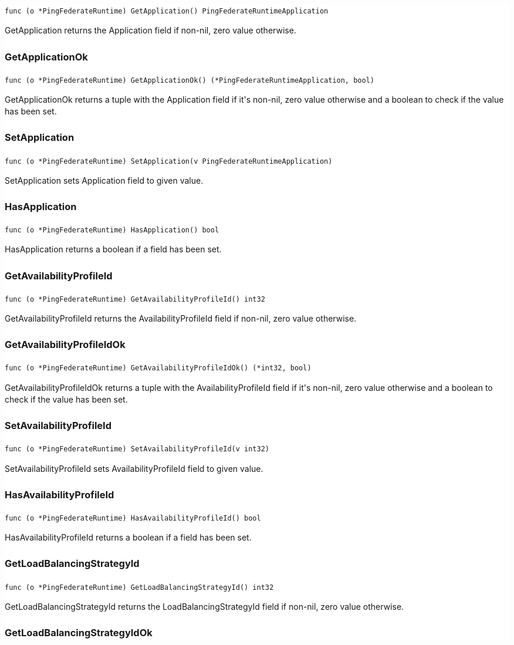 `func (o *PingFederateRuntime) GetApplication() PingFederateRuntimeApplication`

GetApplication returns the Application field if non-nil, zero value otherwise.

### GetApplicationOk

`func (o *PingFederateRuntime) GetApplicationOk() (*PingFederateRuntimeApplication, bool)`

GetApplicationOk returns a tuple with the Application field if it's non-nil, zero value otherwise
and a boolean to check if the value has been set.

### SetApplication

`func (o *PingFederateRuntime) SetApplication(v PingFederateRuntimeApplication)`

SetApplication sets Application field to given value.

### HasApplication

`func (o *PingFederateRuntime) HasApplication() bool`

HasApplication returns a boolean if a field has been set.

### GetAvailabilityProfileId

`func (o *PingFederateRuntime) GetAvailabilityProfileId() int32`

GetAvailabilityProfileId returns the AvailabilityProfileId field if non-nil, zero value otherwise.

### GetAvailabilityProfileIdOk

`func (o *PingFederateRuntime) GetAvailabilityProfileIdOk() (*int32, bool)`

GetAvailabilityProfileIdOk returns a tuple with the AvailabilityProfileId field if it's non-nil, zero value otherwise
and a boolean to check if the value has been set.

### SetAvailabilityProfileId

`func (o *PingFederateRuntime) SetAvailabilityProfileId(v int32)`

SetAvailabilityProfileId sets AvailabilityProfileId field to given value.

### HasAvailabilityProfileId

`func (o *PingFederateRuntime) HasAvailabilityProfileId() bool`

HasAvailabilityProfileId returns a boolean if a field has been set.

### GetLoadBalancingStrategyId

`func (o *PingFederateRuntime) GetLoadBalancingStrategyId() int32`

GetLoadBalancingStrategyId returns the LoadBalancingStrategyId field if non-nil, zero value otherwise.

### GetLoadBalancingStrategyIdOk
